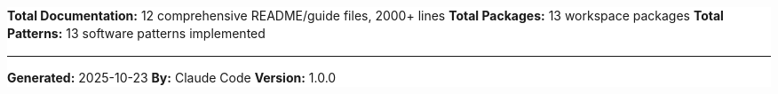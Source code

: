 **Total Documentation:** 12 comprehensive README/guide files, 2000+ lines
**Total Packages:** 13 workspace packages
**Total Patterns:** 13 software patterns implemented

---

**Generated:** 2025-10-23
**By:** Claude Code
**Version:** 1.0.0
